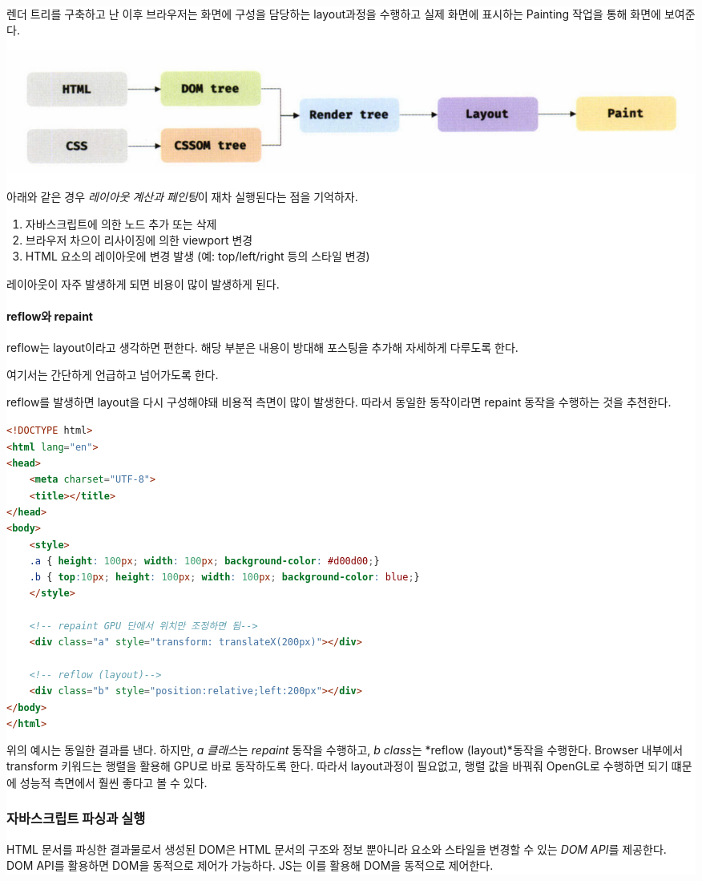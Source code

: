 렌더 트리를 구축하고 난 이후 브라우저는 화면에 구성을 담당하는 layout과정을 수행하고 실제 화면에 표시하는 Painting 작업을 통해 화면에 보여준다.

![browser8](/assets/img/browser/8.png)

아래와 같은 경우 *레이아웃 계산과 페인팅*이 재차 실행된다는 점을 기억하자.

1. 자바스크립트에 의한 노드 추가 또는 삭제
2. 브라우저 차으이 리사이징에 의한 viewport 변경
3. HTML 요소의 레이아웃에 변경 발생 (예: top/left/right 등의 스타일 변경)

레이아웃이 자주 발생하게 되면 비용이 많이 발생하게 된다.

#### reflow와 repaint
reflow는 layout이라고 생각하면 편한다.
해당 부분은 내용이 방대해 포스팅을 추가해 자세하게 다루도록 한다.

여기서는 간단하게 언급하고 넘어가도록 한다.

reflow를 발생하면 layout을 다시 구성해야돼 비용적 측면이 많이 발생한다. 따라서 동일한 동작이라면 repaint 동작을 수행하는 것을 추천한다.

```html
<!DOCTYPE html>
<html lang="en">
<head>
    <meta charset="UTF-8">
    <title></title>
</head>
<body>
    <style>
    .a { height: 100px; width: 100px; background-color: #d00d00;}
    .b { top:10px; height: 100px; width: 100px; background-color: blue;}
    </style>

    <!-- repaint GPU 단에서 위치만 조정하면 됨-->
    <div class="a" style="transform: translateX(200px)"></div>

    <!-- reflow (layout)-->
    <div class="b" style="position:relative;left:200px"></div>
</body>
</html>
```

위의 예시는 동일한 결과를 낸다. 하지만, *a 클래스*는 *repaint* 동작을 수행하고, *b class*는 *reflow (layout)*동작을 수행한다. Browser 내부에서 transform 키워드는 행렬을 활용해 GPU로 바로 동작하도록 한다. 따라서 layout과정이 필요없고, 행렬 값을 바꿔줘 OpenGL로 수행하면 되기 떄문에 성능적 측면에서 훨씬 좋다고 볼 수 있다.

### 자바스크립트 파싱과 실행
HTML 문서를 파싱한 결과물로서 생성된 DOM은 HTML 문서의 구조와 정보 뿐아니라 요소와 스타일을 변경할 수 있는 *DOM API*를 제공한다. DOM API를 활용하면 DOM을 동적으로 제어가 가능하다. JS는 이를 활용해 DOM을 동적으로 제어한다.
